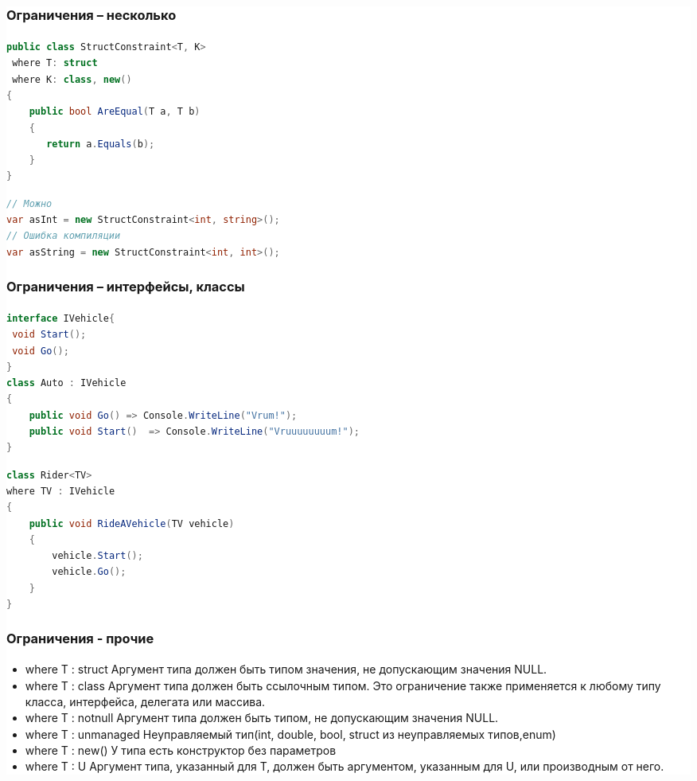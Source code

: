 ### Ограничения – несколько

```C#
public class StructConstraint<T, K>
 where T: struct
 where K: class, new()
{
    public bool AreEqual(T a, T b)
    {
       return a.Equals(b);
    }
}
```

```C#
// Можно
var asInt = new StructConstraint<int, string>();
// Ошибка компиляции
var asString = new StructConstraint<int, int>();
```
### Ограничения – интерфейсы, классы

```C#
interface IVehicle{
 void Start();
 void Go();
}
class Auto : IVehicle
{
    public void Go() => Console.WriteLine("Vrum!");
    public void Start()  => Console.WriteLine("Vruuuuuuuum!");
}
```

```C#
class Rider<TV>
where TV : IVehicle
{
    public void RideAVehicle(TV vehicle)
    {
        vehicle.Start();
        vehicle.Go();
    }
}
```

### Ограничения - прочие

* where T : struct Аргумент типа должен быть типом значения, не допускающим значения NULL. 
* where T : class Аргумент типа должен быть ссылочным типом. Это ограничение также применяется к любому типу класса, интерфейса, делегата или массива.
* where T : notnull Аргумент типа должен быть типом, не допускающим значения NULL.
* where T : unmanaged Неуправляемый тип(int, double, bool, struct из неуправляемых типов,enum)
* where T : new() У типа есть конструктор без параметров
* where T : U Аргумент типа, указанный для T, должен быть аргументом, указанным для U, или производным от него. 
